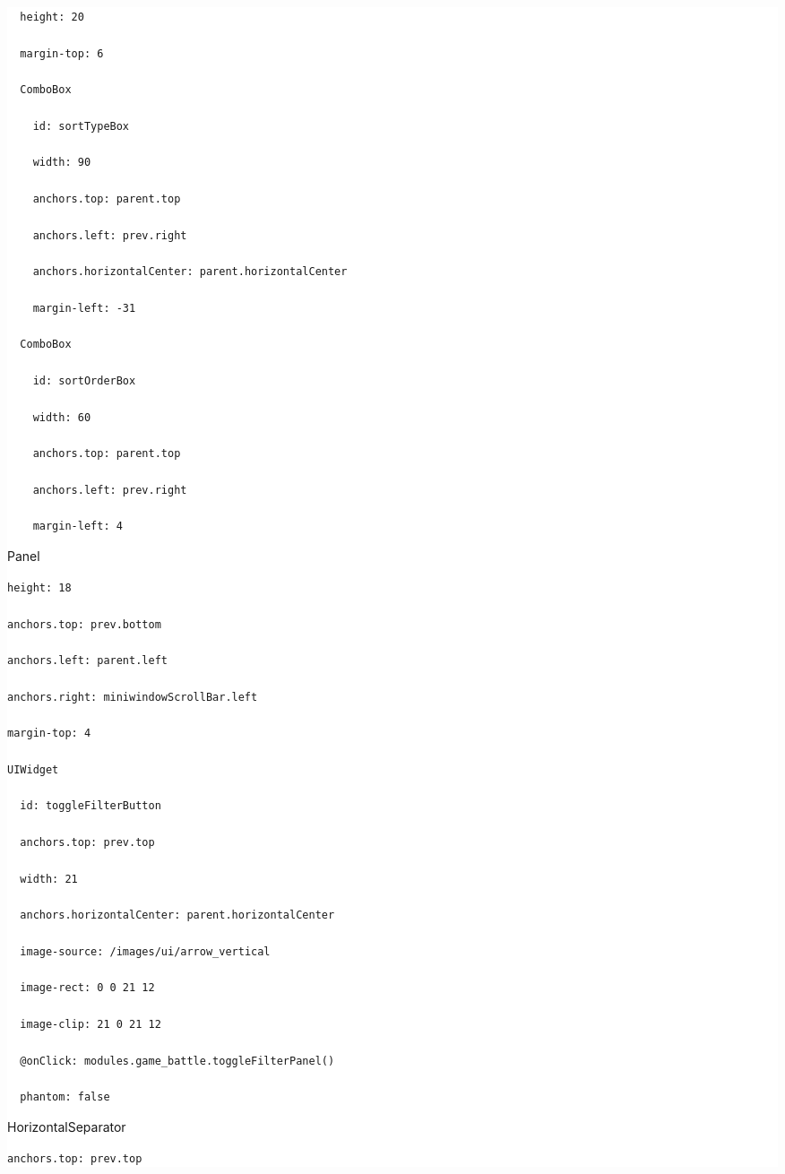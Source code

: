       height: 20

      margin-top: 6

      ComboBox

        id: sortTypeBox

        width: 90

        anchors.top: parent.top

        anchors.left: prev.right

        anchors.horizontalCenter: parent.horizontalCenter

        margin-left: -31

      ComboBox

        id: sortOrderBox

        width: 60

        anchors.top: parent.top

        anchors.left: prev.right

        margin-left: 4

  Panel

    height: 18

    anchors.top: prev.bottom

    anchors.left: parent.left

    anchors.right: miniwindowScrollBar.left

    margin-top: 4

    UIWidget

      id: toggleFilterButton

      anchors.top: prev.top

      width: 21

      anchors.horizontalCenter: parent.horizontalCenter

      image-source: /images/ui/arrow_vertical

      image-rect: 0 0 21 12

      image-clip: 21 0 21 12

      @onClick: modules.game_battle.toggleFilterPanel()

      phantom: false

  HorizontalSeparator

    anchors.top: prev.top
